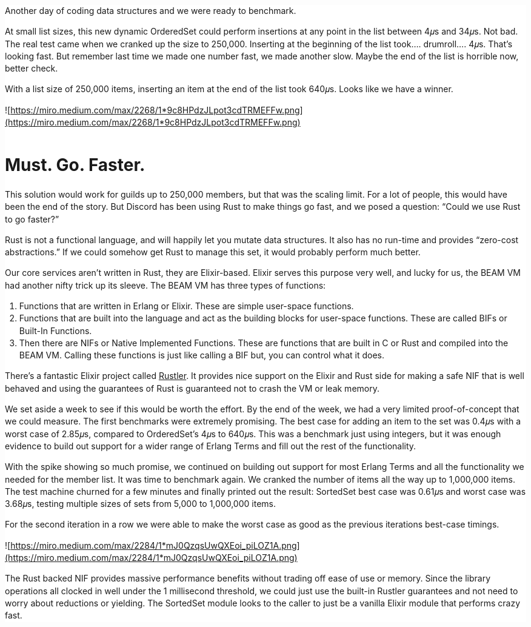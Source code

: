 Another day of coding data structures and we were ready to benchmark.

At small list sizes, this new dynamic OrderedSet could perform insertions at any point in the list between 4𝜇s and 34𝜇s. Not bad. The real test came when we cranked up the size to 250,000. Inserting at the beginning of the list took…. drumroll…. 4𝜇s. That’s looking fast. But remember last time we made one number fast, we made another slow. Maybe the end of the list is horrible now, better check.

With a list size of 250,000 items, inserting an item at the end of the list took 640𝜇s. Looks like we have a winner.

![https://miro.medium.com/max/2268/1*9c8HPdzJLpot3cdTRMEFFw.png](https://miro.medium.com/max/2268/1*9c8HPdzJLpot3cdTRMEFFw.png)

# **Must. Go. Faster.**

This solution would work for guilds up to 250,000 members, but that was the scaling limit. For a lot of people, this would have been the end of the story. But Discord has been using Rust to make things go fast, and we posed a question: “Could we use Rust to go faster?”

Rust is not a functional language, and will happily let you mutate data structures. It also has no run-time and provides “zero-cost abstractions.” If we could somehow get Rust to manage this set, it would probably perform much better.

Our core services aren’t written in Rust, they are Elixir-based. Elixir serves this purpose very well, and lucky for us, the BEAM VM had another nifty trick up its sleeve. The BEAM VM has three types of functions:

1. Functions that are written in Erlang or Elixir. These are simple user-space functions.
2. Functions that are built into the language and act as the building blocks for user-space functions. These are called BIFs or Built-In Functions.
3. Then there are NIFs or Native Implemented Functions. These are functions that are built in C or Rust and compiled into the BEAM VM. Calling these functions is just like calling a BIF but, you can control what it does.

There’s a fantastic Elixir project called [Rustler](https://github.com/hansihe/Rustler). It provides nice support on the Elixir and Rust side for making a safe NIF that is well behaved and using the guarantees of Rust is guaranteed not to crash the VM or leak memory.

We set aside a week to see if this would be worth the effort. By the end of the week, we had a very limited proof-of-concept that we could measure. The first benchmarks were extremely promising. The best case for adding an item to the set was 0.4𝜇s with a worst case of 2.85𝜇s, compared to OrderedSet’s 4𝜇s to 640𝜇s. This was a benchmark just using integers, but it was enough evidence to build out support for a wider range of Erlang Terms and fill out the rest of the functionality.

With the spike showing so much promise, we continued on building out support for most Erlang Terms and all the functionality we needed for the member list. It was time to benchmark again. We cranked the number of items all the way up to 1,000,000 items. The test machine churned for a few minutes and finally printed out the result: SortedSet best case was 0.61𝜇s and worst case was 3.68𝜇s, testing multiple sizes of sets from 5,000 to 1,000,000 items.

For the second iteration in a row we were able to make the worst case as good as the previous iterations best-case timings.

![https://miro.medium.com/max/2284/1*mJ0QzqsUwQXEoi_piLOZ1A.png](https://miro.medium.com/max/2284/1*mJ0QzqsUwQXEoi_piLOZ1A.png)

The Rust backed NIF provides massive performance benefits without trading off ease of use or memory. Since the library operations all clocked in well under the 1 millisecond threshold, we could just use the built-in Rustler guarantees and not need to worry about reductions or yielding. The SortedSet module looks to the caller to just be a vanilla Elixir module that performs crazy fast.
